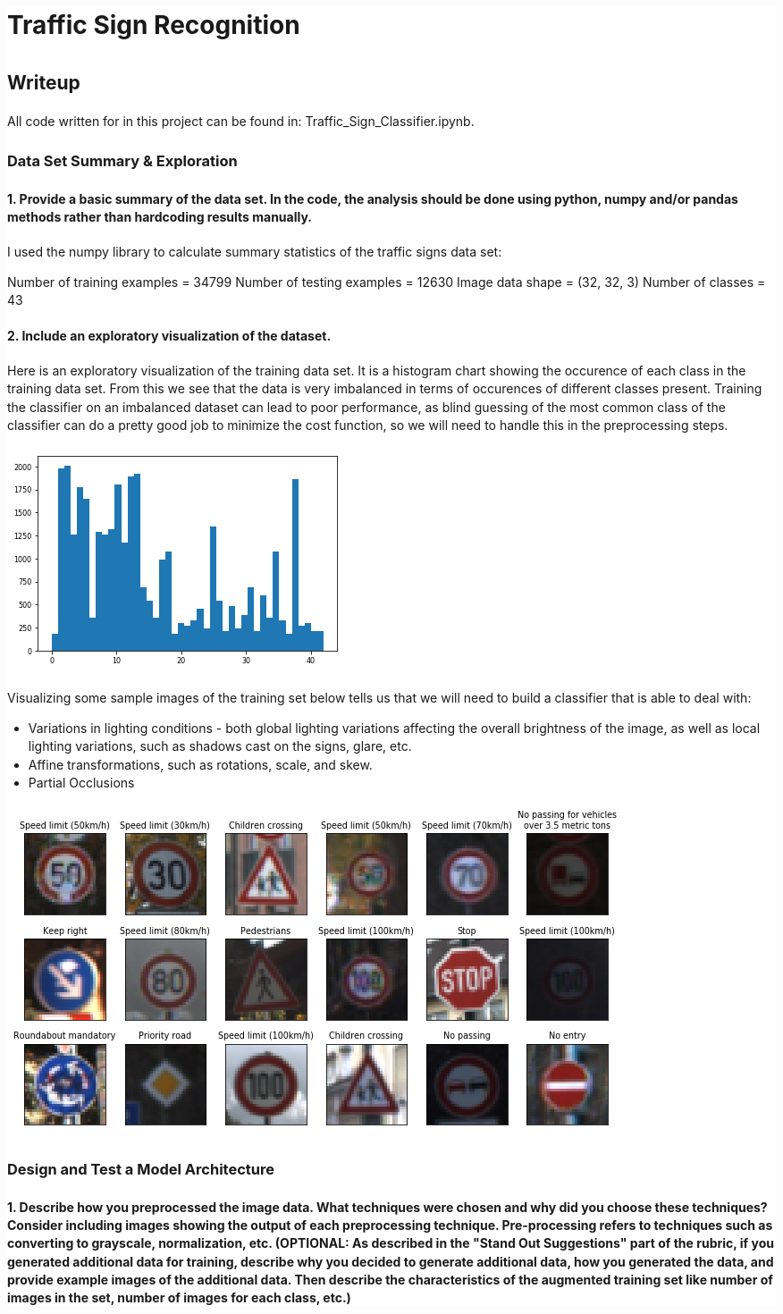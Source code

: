 # **Traffic Sign Recognition** 

## Writeup


[//]: # (Image References)

[image1]: ./writeup_figures/training_set_classes.png
[image2]: ./writeup_figures/sample_images.png
[image3]: ./writeup_figures/synthetic_images.png "Synthetic Images"
[image4]: ./writeup_figures/synthetic_data_histogram.png "Balanced training set with synthetic data"
[image5]: ./writeup_figures/local_and_global_normalization.png "Local Normalization"
[image6]: ./writeup_figures/convnet_skip_connections.png "Implemented Architecture - image from http://yann.lecun.com/exdb/publis/pdf/sermanet-ijcnn-11.pdf"
[image7]: ./writeup_figures/beware_snow.png "Beware Snow/Ice"
[image8]: ./writeup_figures/bicycles_crossing.png "Bicycle Crossing"
[image9]: ./writeup_figures/priority.png "Right-of-way at the next intersection"
[image10]: ./writeup_figures/misclassification.png "Misclassified images"
[image11]: ./writeup_figures/double_curve.png "Double curve"
[image12]: ./writeup_figures/general_caution.png "General Caution"
[image13]: ./writeup_figures/test_images.png "Test images from the web"
[image14]: ./writeup_figures/performance.png "Test images classification"

All code written for in this project can be found in: Traffic_Sign_Classifier.ipynb. 

### Data Set Summary & Exploration

#### 1. Provide a basic summary of the data set. In the code, the analysis should be done using python, numpy and/or pandas methods rather than hardcoding results manually.

I used the numpy library to calculate summary statistics of the traffic
signs data set:

Number of training examples = 34799
Number of testing examples = 12630
Image data shape = (32, 32, 3)
Number of classes = 43


#### 2. Include an exploratory visualization of the dataset.

Here is an exploratory visualization of the training data set. It is a histogram chart showing the occurence of each class in the training data set. From this we see that the data is very imbalanced in terms of occurences of different classes present. Training the classifier on an imbalanced dataset can lead to poor performance, as blind guessing of the most common class of the classifier can do a pretty good job to minimize the cost function, so we will need to handle this in the preprocessing steps.

![alt text][image1]

Visualizing some sample images of the training set below tells us that we will need to build a classifier that is able to deal with: 

* Variations in lighting conditions - both global lighting variations affecting the overall brightness of the image, as well as local lighting variations, such as shadows cast on the signs, glare, etc.
* Affine transformations, such as rotations, scale, and skew.
* Partial Occlusions

![alt text][image2]

### Design and Test a Model Architecture

#### 1. Describe how you preprocessed the image data. What techniques were chosen and why did you choose these techniques? Consider including images showing the output of each preprocessing technique. Pre-processing refers to techniques such as converting to grayscale, normalization, etc. (OPTIONAL: As described in the "Stand Out Suggestions" part of the rubric, if you generated additional data for training, describe why you decided to generate additional data, how you generated the data, and provide example images of the additional data. Then describe the characteristics of the augmented training set like number of images in the set, number of images for each class, etc.)
